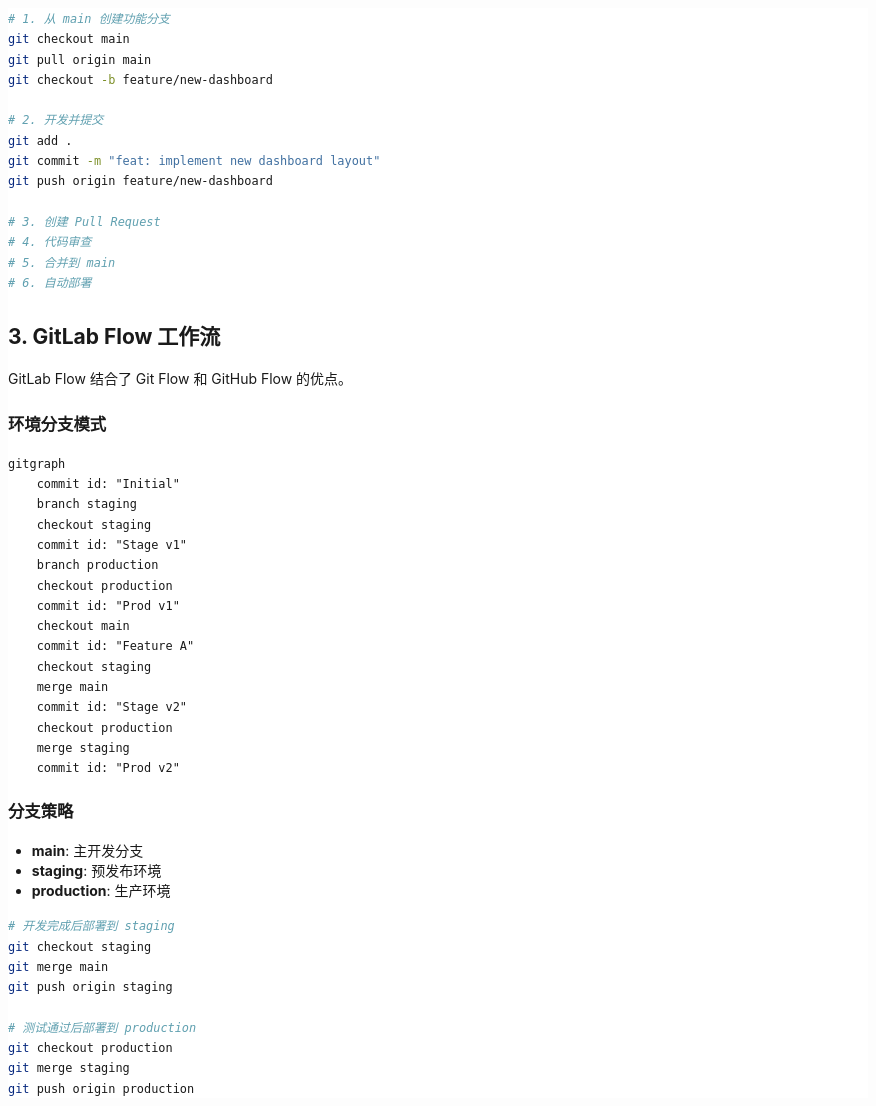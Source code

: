 ```bash
# 1. 从 main 创建功能分支
git checkout main
git pull origin main
git checkout -b feature/new-dashboard

# 2. 开发并提交
git add .
git commit -m "feat: implement new dashboard layout"
git push origin feature/new-dashboard

# 3. 创建 Pull Request
# 4. 代码审查
# 5. 合并到 main
# 6. 自动部署
```

## 3. GitLab Flow 工作流

GitLab Flow 结合了 Git Flow 和 GitHub Flow 的优点。

### 环境分支模式

```mermaid
gitgraph
    commit id: "Initial"
    branch staging
    checkout staging
    commit id: "Stage v1"
    branch production
    checkout production
    commit id: "Prod v1"
    checkout main
    commit id: "Feature A"
    checkout staging
    merge main
    commit id: "Stage v2"
    checkout production
    merge staging
    commit id: "Prod v2"
```

### 分支策略

- **main**: 主开发分支
- **staging**: 预发布环境
- **production**: 生产环境

```bash
# 开发完成后部署到 staging
git checkout staging
git merge main
git push origin staging

# 测试通过后部署到 production
git checkout production
git merge staging
git push origin production
```
